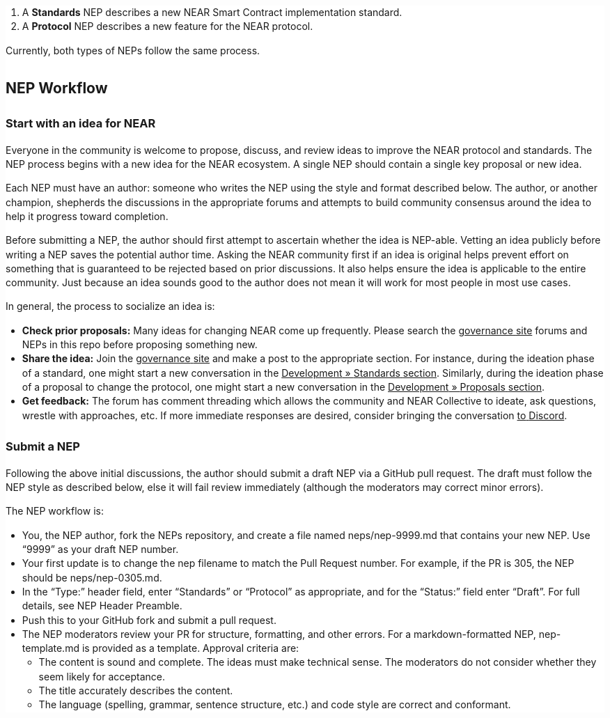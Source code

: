 1. A **Standards** NEP describes a new NEAR Smart Contract implementation standard.
2. A **Protocol** NEP describes a new feature for the NEAR protocol.

Currently, both types of NEPs follow the same process.

## NEP Workflow
### Start with an idea for NEAR
Everyone in the community is welcome to propose, discuss, and review ideas to improve the NEAR protocol and standards. The NEP process begins with a new idea for the NEAR ecosystem. A single NEP should contain a single key proposal or new idea.

Each NEP must have an author: someone who writes the NEP using the style and format described below. The author, or another champion, shepherds the discussions in the appropriate forums and attempts to build community consensus around the idea to help it progress toward completion.

Before submitting a NEP, the author should first attempt to ascertain whether the idea is NEP-able. Vetting an idea publicly before writing a NEP saves the potential author time. Asking the NEAR community first if an idea is original helps prevent effort on something that is guaranteed to be rejected based on prior discussions. It also helps ensure the idea is applicable to the entire community. Just because an idea sounds good to the author does not mean it will work for most people in most use cases.

In general, the process to socialize an idea is:

- **Check prior proposals:** Many ideas for changing NEAR come up frequently. Please search the [governance](https://gov.near.org/)[ ](https://gov.near.org/)[site](https://gov.near.org/) forums and NEPs in this repo before proposing something new.
- **Share the idea:** Join the [governance](https://gov.near.org/)[ ](https://gov.near.org/)[site](https://gov.near.org/) and make a post to the appropriate section. For instance, during the ideation phase of a standard, one might start a new conversation in the [Development](https://gov.near.org/c/dev/standards/29)[ » ](https://gov.near.org/c/dev/standards/29)[Standards](https://gov.near.org/c/dev/standards/29)[ ](https://gov.near.org/c/dev/standards/29)[section](https://gov.near.org/c/dev/standards/29). Similarly, during the ideation phase of a proposal to change the protocol, one might start a new conversation in the [Development](https://gov.near.org/c/dev/proposals/68)[ » ](https://gov.near.org/c/dev/proposals/68)[Proposals](https://gov.near.org/c/dev/proposals/68)[ ](https://gov.near.org/c/dev/proposals/68)[section](https://gov.near.org/c/dev/proposals/68).
- **Get feedback:** The forum has comment threading which allows the community and NEAR Collective to ideate, ask questions, wrestle with approaches, etc. If more immediate responses are desired, consider bringing the conversation [to](https://near.chat/)[ ](https://near.chat/)[Discord](https://near.chat/).

### Submit a NEP
Following the above initial discussions, the author should submit a draft NEP via a GitHub pull request. The draft must follow the NEP style as described below, else it will fail review immediately (although the moderators may correct minor errors).

The NEP workflow is:

- You, the NEP author, fork the NEPs repository, and create a file named neps/nep-9999.md that contains your new NEP. Use “9999” as your draft NEP number.
- Your first update is to change the nep filename to match the Pull Request number. For example, if the PR is 305, the NEP should be neps/nep-0305.md.
- In the “Type:” header field, enter “Standards” or “Protocol” as appropriate, and for the “Status:” field enter “Draft”. For full details, see NEP Header Preamble.
- Push this to your GitHub fork and submit a pull request.
- The NEP moderators review your PR for structure, formatting, and other errors. For a markdown-formatted NEP, nep-template.md is provided as a template.
  Approval criteria are:
  - The content is sound and complete. The ideas must make technical sense. The moderators do not consider whether they seem likely for acceptance.
  - The title accurately describes the content.
  - The language (spelling, grammar, sentence structure, etc.) and code style are correct and conformant.